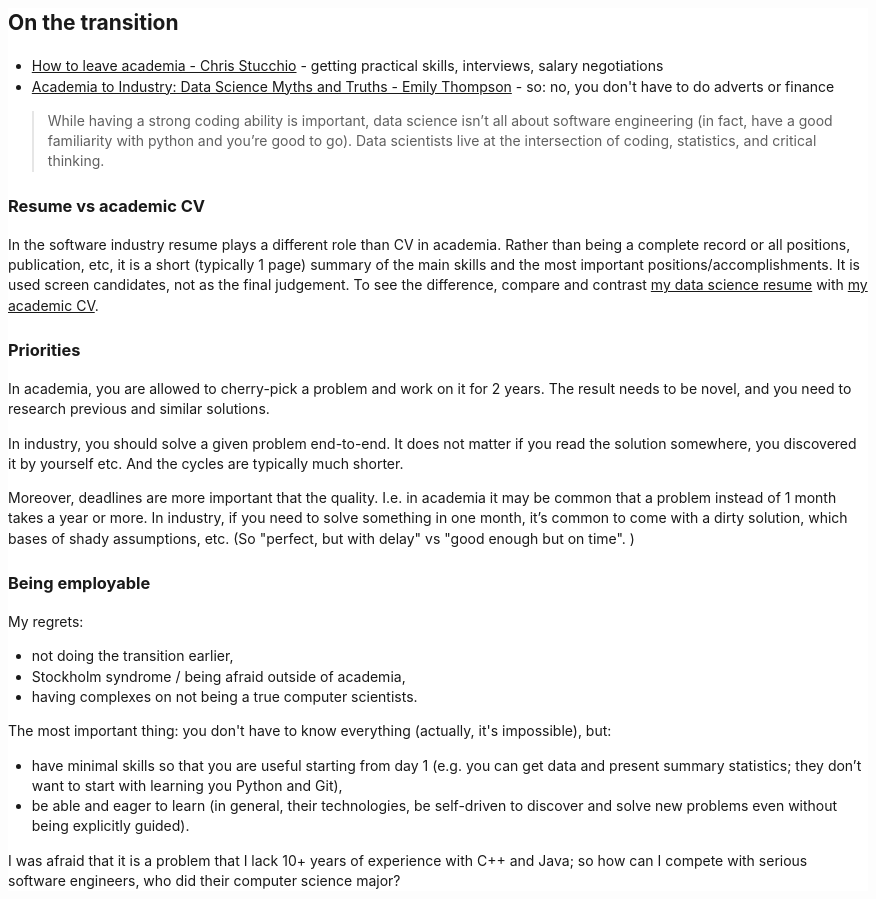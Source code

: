 
## On the transition


* [How to leave academia - Chris Stucchio](https://www.chrisstucchio.com/blog/2012/leaving_academia.html) - getting practical skills, interviews, salary negotiations
* [Academia to Industry: Data Science Myths and Truths - Emily Thompson](http://www.insightdatascience.com/blog/academia_to_industry_data_science_myths_and_truths.html) - so: no, you don't have to do adverts or finance

> While having a strong coding ability is important, data science isn’t all about software engineering (in fact, have a good familiarity with python and you’re good to go). Data scientists live at the intersection of coding, statistics, and critical thinking.

### Resume vs academic CV

In the software industry resume plays a different role than CV in academia. Rather than being a complete record or all positions, publication, etc, it is a short (typically 1 page) summary of the main skills and the most important positions/accomplishments. It is used screen candidates, not as the final judgement.
To see the difference, compare and contrast [my data science resume](https://github.com/stared/cv-resume/blob/master/piotr_migdal_cv_prog.pdf) with [my academic CV](https://github.com/stared/cv-resume/blob/master/piotr_migdal_cv_sci.pdf).

### Priorities

In academia, you are allowed to cherry-pick a problem and work on it for 2 years. The result needs to be novel, and you need to research previous and similar solutions.

In industry, you should solve a given problem end-to-end. It does not matter if you read the solution somewhere, you discovered it by yourself etc. And the cycles are typically much shorter.

Moreover, deadlines are more important that the quality. I.e. in academia it may be common that a problem instead of 1 month takes a year or more. In industry, if you need to solve something in one month, it’s common to come with a dirty solution, which bases of shady assumptions, etc. (So "perfect, but with delay" vs "good enough but on time". )

### Being employable

My regrets:

* not doing the transition earlier,
* Stockholm syndrome / being afraid outside of academia,
* having complexes on not being a true computer scientists.


The most important thing: you don't have to know everything (actually, it's impossible), but:

* have minimal skills so that you are useful starting from day 1 (e.g. you can get data and present summary statistics; they don’t want to start with learning you Python and Git),
* be able and eager to learn (in general, their technologies, be self-driven to discover and solve new problems even without being explicitly guided).

I was afraid that it is a problem that I lack 10+ years of experience with C++ and Java; so how can I compete with serious software engineers, who did their computer science major?
